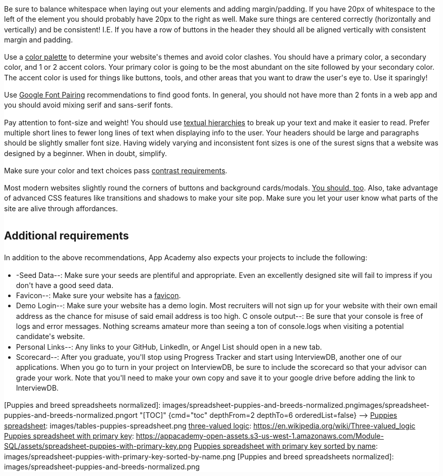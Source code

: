 Be sure to balance whitespace when laying out your elements and adding
margin/padding. If you have 20px of whitespace to the left of the element you
should probably have 20px to the right as well. Make sure things are centered
correctly (horizontally and vertically) and be consistent! I.E. If you have a
row of buttons in the header they should all be aligned vertically with
consistent margin and padding.

Use a [color palette] to determine your website's themes and avoid color
clashes. You should have a primary color, a secondary color, and 1 or 2 accent
colors. Your primary color is going to be the most abundant on the site followed
by your secondary color. The accent color is used for things like buttons,
tools, and other areas that you want to draw the user's eye to.  Use it
sparingly!

Use [Google Font Pairing] recommendations to find good fonts. In general, you
should not have more than 2 fonts in a web app and you should avoid mixing serif
and sans-serif fonts.

Pay attention to font-size and weight! You should use [textual hierarchies] to
break up your text and make it easier to read. Prefer multiple short lines to
fewer long lines of text when displaying info to the user. Your headers should
be large and paragraphs should be slightly smaller font size. Having widely
varying and inconsistent font sizes is one of the surest signs that a website
was designed by a beginner.  When in doubt, simplify.

Make sure your color and text choices pass [contrast requirements].

Most modern websites slightly round the corners of buttons and background
cards/modals. [You should, too]. Also, take advantage of advanced CSS features
like transitions and shadows to make your site pop. Make sure you let your user
know what parts of the site are alive through affordances.

## Additional requirements

In addition to the above recommendations, App Academy also expects your projects
to include the following:

- -Seed Data--: Make sure your seeds are plentiful and appropriate. Even an
  excellently designed site will fail to impress if you don't have a good seed
  data.
- Favicon--: Make sure your website has a [favicon].
- Demo Login--: Make sure your website has a demo login. Most recruiters will
  not sign up for your website with their own email address as the chance for
  misuse of said email address is too high.
C onsole output--: Be sure that your console is free of logs and error
  messages. Nothing screams amateur more than seeing a ton of console.logs when
  visiting a potential candidate's website.
- Personal Links--: Any links to your GitHub, LinkedIn, or Angel List should
  open in a new tab.
- Scorecard--: After you graduate, you'll stop using Progress Tracker and
  start using InterviewDB, another one of our applications. When you go to turn
  in your project on InterviewDB, be sure to include the scorecard so that your
  advisor can grade your work. Note that you'll need to make your own copy and
  save it to your google drive before adding the link to InterviewDB.


[color palette]: <https://99designs.com/blog/tips/the-7-step-guide-to-understanding-color-theory/>
[Google Font Pairing]: https://fonts.google.com/
[textual hierarchies]: <https://blog.designcrowd.com/article/867/understanding-the-hierarchy-of-text>
[You should, too]: <https://developer.mozilla.org/en-US/docs/Web/CSS/border-radius>
[affordances]: <https://uxplanet.org/ux-design-glossary-how-to-use-affordances-in-user-interfaces-393c8e9686e4>
[favicon]: <https://www.abeautifulsite.net/what-are-favicons>
[12 Essential Web Interview Questions]: https://www.toptal.com/designers/web/interview-questions
[Product Hunt]: https://www.producthunt.com/
[contrast requirements]: https://webaim.org/resources/contrastchecker/
[Use the contrast checker]: https://webaim.org/resources/contrastchecker/
[PostgreSQL]: https://www.postgresql.org/
[psql]: https://www.postgresql.org/docs/9.2/app-psql.html
[Download PostgreSQL]: images/download-postgresql.png
[Deselect pgAdmin 4 and Stack Builder components]: images/postgresql-installation-uncheck-components.png
[Download Postbird]: images/download-postbird.png
[Postbird installation warning]: images/postbird-installation-warning.png
[Postbird run anyway]: images/postbird-installation-run-anyway.png
[pgpass file]: images/windows-pgpass-configuration.png
[Postbird releases page on GitHub]: https://github.com/Paxa/postbird/releases
[Postbird unidentified developer]: images/postbird-installation-unidentified-developer.png
[Finder Applications shortcut]: images/finder-applications-shortcut.png
[Postbird open confirmation]: images/postbird-installation-open-confirmation.png
['issue' on github]: https://github.com/Paxa/postbird/issues/16
[Puppies spreadsheet]: images/tables-puppies-spreadsheet.png
[PostgreSQL data types]: https://www.postgresql.org/docs/current/datatype.html
[Puppies spreadsheet]: images/tables-puppies-spreadsheet.png
[three-valued logic]: https://en.wikipedia.org/wiki/Three-valued_logic
[Puppies spreadsheet with primary key]: https://appacademy-open-assets.s3-us-west-1.amazonaws.com/Module-SQL/assets/spreadsheet-puppies-with-primary-key.png
[Puppies spreadsheet with primary key sorted by name]: images/spreadsheet-puppies-with-primary-key-sorted-by-name.png
[Puppies and breed spreadsheets normalized]: images/spreadsheet-puppies-and-breeds-normalized.pngimages/spreadsheet-puppies-and-breeds-normalized.pngort "[TOC]" {cmd="toc" depthFrom=2 depthTo=6 orderedList=false} -->
[Puppies spreadsheet]: images/tables-puppies-spreadsheet.png
[three-valued logic]: https://en.wikipedia.org/wiki/Three-valued_logic
[Puppies spreadsheet with primary key]: https://appacademy-open-assets.s3-us-west-1.amazonaws.com/Module-SQL/assets/spreadsheet-puppies-with-primary-key.png
[Puppies spreadsheet with primary key sorted by name]: images/spreadsheet-puppies-with-primary-key-sorted-by-name.png
[Puppies and breed spreadsheets normalized]: images/spreadsheet-puppies-and-breeds-normalized.png